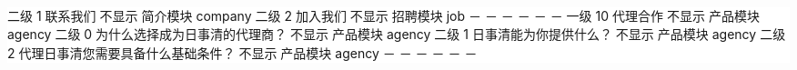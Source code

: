    </tr>
   <tr>
      <td>二级</td>
      <td>1</td>
      <td>联系我们</td>
      <td>不显示</td>
      <td>简介模块</td>
      <td>company</td>
   </tr>
   <tr>
      <td>二级</td>
      <td>2</td>
      <td>加入我们</td>
      <td>不显示</td>
      <td>招聘模块</td>
      <td>job</td>
   </tr>
   <tr>
      <td>－</td>
      <td>－</td>
      <td>－</td>
      <td>－</td>
      <td>－</td>
      <td>－</td>
   </tr>
   <tr>
      <td>一级</td>
      <td>10</td>
      <td>代理合作</td>
      <td>不显示</td>
      <td>产品模块</td>
      <td>agency</td>
   </tr>
   <tr>
      <td>二级</td>
      <td>0</td>
      <td>为什么选择成为日事清的代理商？</td>
      <td>不显示</td>
      <td>产品模块</td>
      <td>agency</td>
   </tr>
   <tr>
      <td>二级</td>
      <td>1</td>
      <td>日事清能为你提供什么？</td>
      <td>不显示</td>
      <td>产品模块</td>
      <td>agency</td>
   </tr>
   <tr>
      <td>二级</td>
      <td>2</td>
      <td>代理日事清您需要具备什么基础条件？</td>
      <td>不显示</td>
      <td>产品模块</td>
      <td>agency</td>
   </tr>
   <tr>
      <td>－</td>
      <td>－</td>
      <td>－</td>
      <td>－</td>
      <td>－</td>
      <td>－</td>